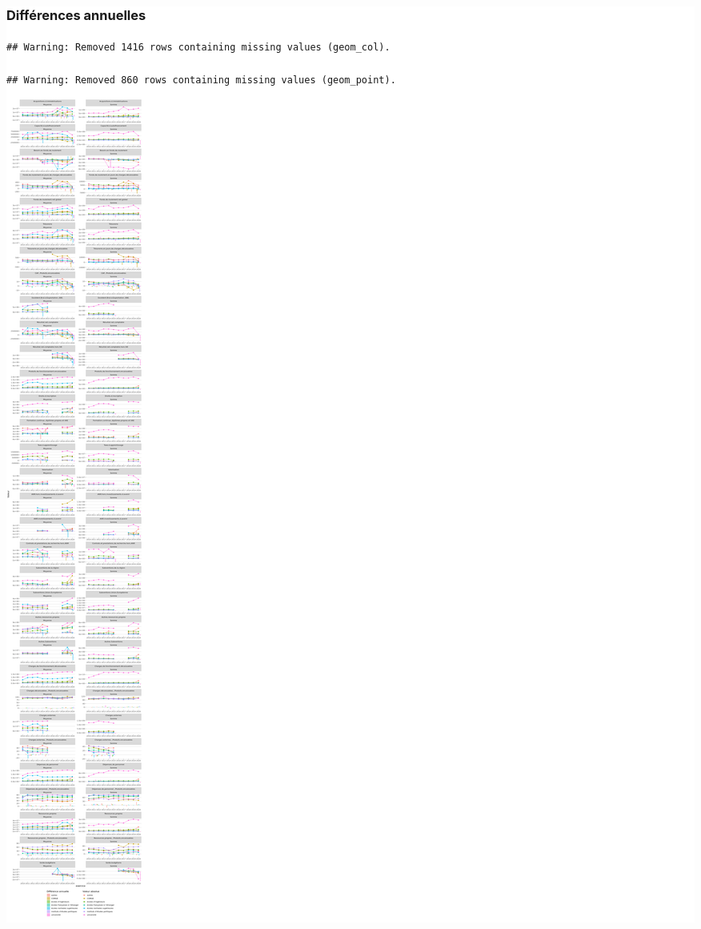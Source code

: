 ### Différences annuelles

    ## Warning: Removed 1416 rows containing missing values (geom_col).

    ## Warning: Removed 860 rows containing missing values (geom_point).

![](Finances_files/figure-gfm/aggreg.grp.diff-1.png)
